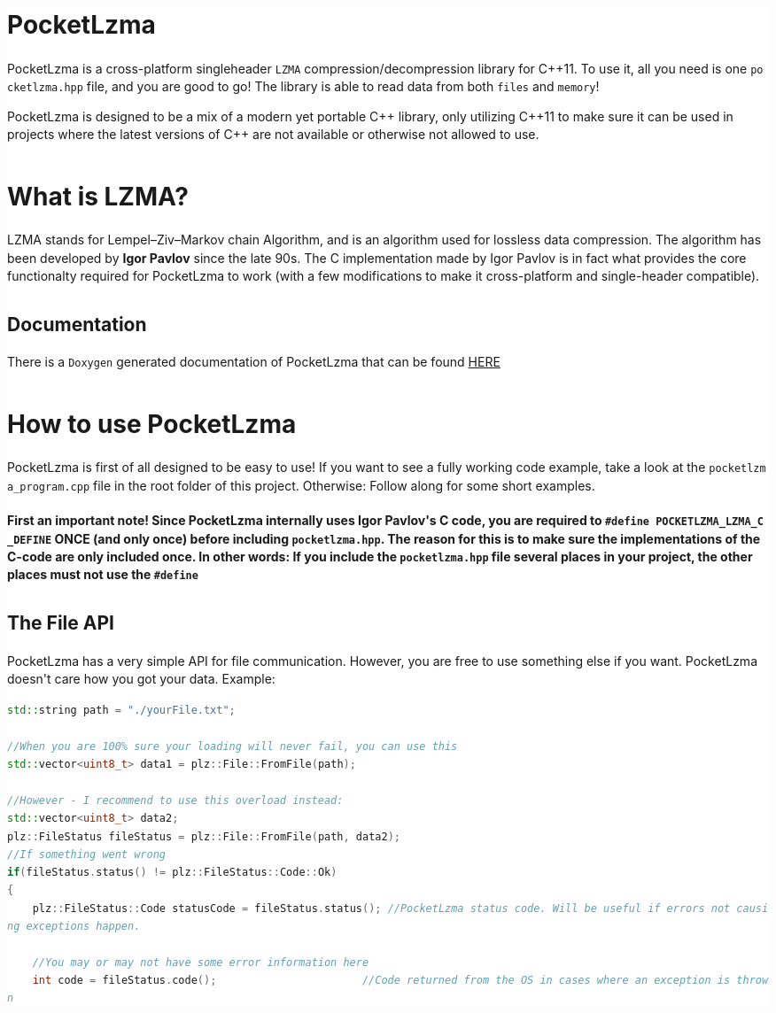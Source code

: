 # PocketLzma
PocketLzma is a cross-platform singleheader `LZMA` compression/decompression library for C++11. To use it, all you need is one
`pocketlzma.hpp` file, and you are good to go! The library is able to read data from both `files` and `memory`!

PocketLzma is designed to be a mix of a modern yet portable C++ library, only utilizing C++11 to make sure it can be used in projects where the latest versions of C++ are not available or otherwise not allowed to use.

# What is LZMA?
LZMA stands for Lempel–Ziv–Markov chain Algorithm, and is an algorithm used for lossless data compression.
The algorithm has been developed by **Igor Pavlov** since the late 90s. The C implementation made by Igor Pavlov is in fact what provides the core functionalty required for PocketLzma to work (with a few modifications to make it cross-platform and single-header compatible).

## Documentation

There is a `Doxygen` generated documentation of PocketLzma that can be found [HERE](https://ssbmtonberry.github.io/pocketlzma/html/)

# How to use PocketLzma
PocketLzma is first of all designed to be easy to use! If you want to see a fully working code example, take a look at the `pocketlzma_program.cpp` file in the root folder of this project. Otherwise: Follow along for some short examples.

#### First an important note! Since PocketLzma internally uses Igor Pavlov's C code, you are required to `#define POCKETLZMA_LZMA_C_DEFINE` ONCE (and only once) before including `pocketlzma.hpp`. The reason for this is to make sure the implementations of the C-code are only included once. In other words: If you include the `pocketlzma.hpp` file several places in your project, the other places must not use the `#define`   

## The File API
PocketLzma has a very simple API for file communication. However, you are free to use something else
if you want. PocketLzma doesn't care how you got your data.
Example:

```c++
std::string path = "./yourFile.txt";

//When you are 100% sure your loading will never fail, you can use this
std::vector<uint8_t> data1 = plz::File::FromFile(path);

//However - I recommend to use this overload instead:
std::vector<uint8_t> data2;
plz::FileStatus fileStatus = plz::File::FromFile(path, data2);
//If something went wrong
if(fileStatus.status() != plz::FileStatus::Code::Ok)
{
    plz::FileStatus::Code statusCode = fileStatus.status(); //PocketLzma status code. Will be useful if errors not causing exceptions happen.
    
    //You may or may not have some error information here
    int code = fileStatus.code();                       //Code returned from the OS in cases where an exception is thrown
```